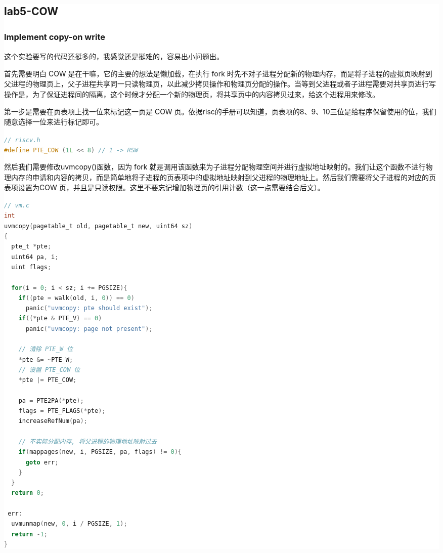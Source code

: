 ## lab5-COW

### Implement copy-on write

这个实验要写的代码还挺多的，我感觉还是挺难的，容易出小问题出。

首先需要明白 COW 是在干嘛，它的主要的想法是懒加载，在执行 fork 时先不对子进程分配新的物理内存，而是将子进程的虚拟页映射到父进程的物理页上，父子进程共享同一只读物理页，以此减少拷贝操作和物理页分配的操作。当等到父进程或者子进程需要对共享页进行写操作是，为了保证进程间的隔离，这个时候才分配一个新的物理页，将共享页中的内容拷贝过来，给这个进程用来修改。

第一步是需要在页表项上找一位来标记这一页是 COW 页。依据risc的手册可以知道，页表项的8、9、10三位是给程序保留使用的位，我们随意选择一位来进行标记即可。

```c
// riscv.h
#define PTE_COW (1L << 8) // 1 -> RSW
```

然后我们需要修改uvmcopy()函数，因为 fork 就是调用该函数来为子进程分配物理空间并进行虚拟地址映射的。我们让这个函数不进行物理内存的申请和内容的拷贝，而是简单地将子进程的页表项中的虚拟地址映射到父进程的物理地址上。然后我们需要将父子进程的对应的页表项设置为COW 页，并且是只读权限。这里不要忘记增加物理页的引用计数（这一点需要结合后文）。

```c
// vm.c
int
uvmcopy(pagetable_t old, pagetable_t new, uint64 sz)
{
  pte_t *pte;
  uint64 pa, i;
  uint flags;

  for(i = 0; i < sz; i += PGSIZE){
    if((pte = walk(old, i, 0)) == 0)
      panic("uvmcopy: pte should exist");
    if((*pte & PTE_V) == 0)
      panic("uvmcopy: page not present");

    // 清除 PTE_W 位
    *pte &= ~PTE_W;
    // 设置 PTE_COW 位
    *pte |= PTE_COW; 

    pa = PTE2PA(*pte);
    flags = PTE_FLAGS(*pte);
    increaseRefNum(pa);

    // 不实际分配内存, 将父进程的物理地址映射过去
    if(mappages(new, i, PGSIZE, pa, flags) != 0){
      goto err;
    }
  }
  return 0;

 err:
  uvmunmap(new, 0, i / PGSIZE, 1);
  return -1;
}
```
